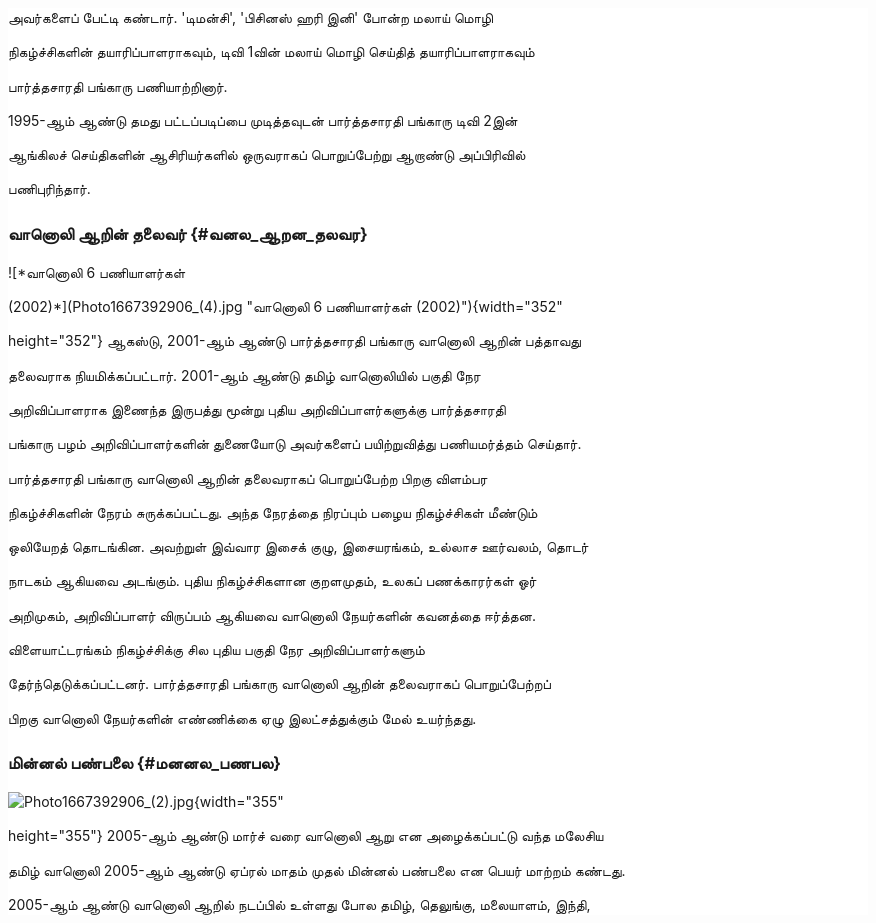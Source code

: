 அவர்களைப் பேட்டி கண்டார். 'டிமன்சி', 'பிசினஸ் ஹரி இனி' போன்ற மலாய் மொழி

நிகழ்ச்சிகளின் தயாரிப்பாளராகவும், டிவி 1வின் மலாய் மொழி செய்தித் தயாரிப்பாளராகவும்

பார்த்தசாரதி பங்காரு பணியாற்றினார்.



1995-ஆம் ஆண்டு தமது பட்டப்படிப்பை முடித்தவுடன் பார்த்தசாரதி பங்காரு டிவி 2இன்

ஆங்கிலச் செய்திகளின் ஆசிரியர்களில் ஒருவராகப் பொறுப்பேற்று ஆறாண்டு அப்பிரிவில்

பணிபுரிந்தார்.



### வானொலி ஆறின் தலைவர் {#வனல_ஆறன_தலவர}



![*வானொலி 6 பணியாளர்கள்

(2002)*](Photo1667392906_(4).jpg "வானொலி 6 பணியாளர்கள் (2002)"){width="352"

height="352"} ஆகஸ்டு, 2001-ஆம் ஆண்டு பார்த்தசாரதி பங்காரு வானொலி ஆறின் பத்தாவது

தலைவராக நியமிக்கப்பட்டார். 2001-ஆம் ஆண்டு தமிழ் வானொலியில் பகுதி நேர

அறிவிப்பாளராக இணைந்த இருபத்து மூன்று புதிய அறிவிப்பாளர்களுக்கு பார்த்தசாரதி

பங்காரு பழம் அறிவிப்பாளர்களின் துணையோடு அவர்களைப் பயிற்றுவித்து பணியமர்த்தம் செய்தார்.



பார்த்தசாரதி பங்காரு வானொலி ஆறின் தலைவராகப் பொறுப்பேற்ற பிறகு விளம்பர

நிகழ்ச்சிகளின் நேரம் சுருக்கப்பட்டது. அந்த நேரத்தை நிரப்பும் பழைய நிகழ்ச்சிகள் மீண்டும்

ஒலியேறத் தொடங்கின. அவற்றுள் இவ்வார இசைக் குழு, இசையரங்கம், உல்லாச ஊர்வலம், தொடர்

நாடகம் ஆகியவை அடங்கும். புதிய நிகழ்ச்சிகளான குறளமுதம், உலகப் பணக்காரர்கள் ஓர்

அறிமுகம், அறிவிப்பாளர் விருப்பம் ஆகியவை வானொலி நேயர்களின் கவனத்தை ஈர்த்தன.



விளையாட்டரங்கம் நிகழ்ச்சிக்கு சில புதிய பகுதி நேர அறிவிப்பாளர்களும்

தேர்ந்தெடுக்கப்பட்டனர். பார்த்தசாரதி பங்காரு வானொலி ஆறின் தலைவராகப் பொறுப்பேற்றப்

பிறகு வானொலி நேயர்களின் எண்ணிக்கை ஏழு இலட்சத்துக்கும் மேல் உயர்ந்தது.



### மின்னல் பண்பலை {#மனனல_பணபல}



![](Photo1667392906_(2).jpg "Photo1667392906_(2).jpg"){width="355"

height="355"} 2005-ஆம் ஆண்டு மார்ச் வரை வானொலி ஆறு என அழைக்கப்பட்டு வந்த மலேசிய

தமிழ் வானொலி 2005-ஆம் ஆண்டு ஏப்ரல் மாதம் முதல் மின்னல் பண்பலை என பெயர் மாற்றம் கண்டது.



2005-ஆம் ஆண்டு வானொலி ஆறில் நடப்பில் உள்ளது போல தமிழ், தெலுங்கு, மலையாளம், இந்தி,
